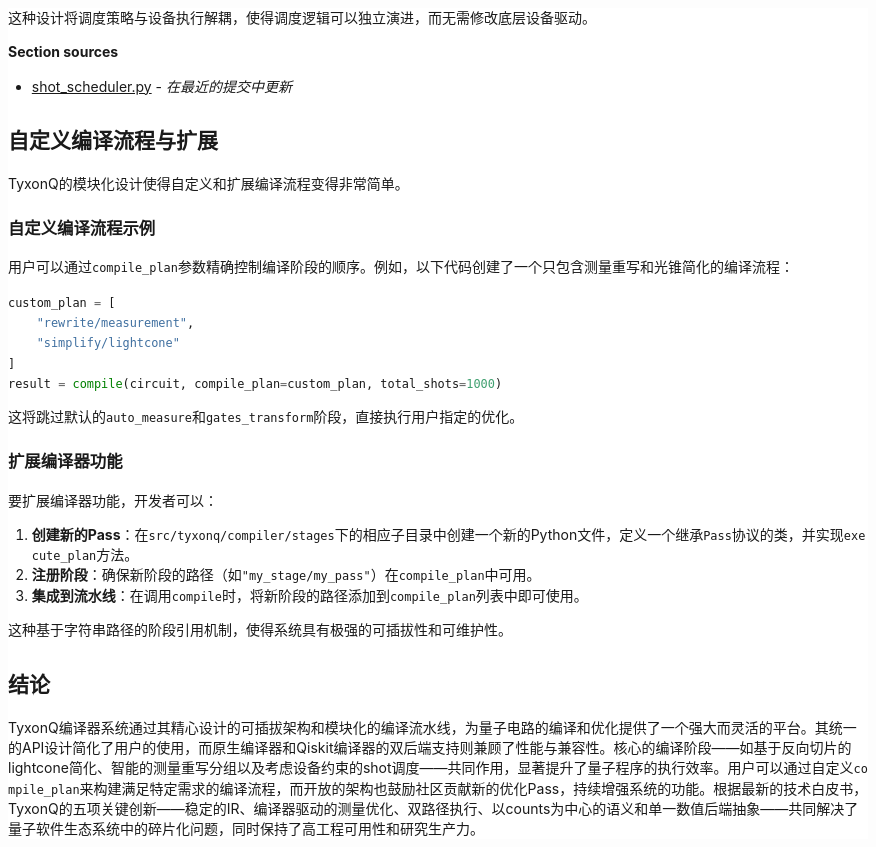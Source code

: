 这种设计将调度策略与设备执行解耦，使得调度逻辑可以独立演进，而无需修改底层设备驱动。

**Section sources**  
- [shot_scheduler.py](file://src/tyxonq/compiler/stages/scheduling/shot_scheduler.py#L43-L118) - *在最近的提交中更新*

## 自定义编译流程与扩展

TyxonQ的模块化设计使得自定义和扩展编译流程变得非常简单。

### 自定义编译流程示例

用户可以通过`compile_plan`参数精确控制编译阶段的顺序。例如，以下代码创建了一个只包含测量重写和光锥简化的编译流程：
```python
custom_plan = [
    "rewrite/measurement",
    "simplify/lightcone"
]
result = compile(circuit, compile_plan=custom_plan, total_shots=1000)
```
这将跳过默认的`auto_measure`和`gates_transform`阶段，直接执行用户指定的优化。

### 扩展编译器功能

要扩展编译器功能，开发者可以：
1.  **创建新的Pass**：在`src/tyxonq/compiler/stages`下的相应子目录中创建一个新的Python文件，定义一个继承`Pass`协议的类，并实现`execute_plan`方法。
2.  **注册阶段**：确保新阶段的路径（如`"my_stage/my_pass"`）在`compile_plan`中可用。
3.  **集成到流水线**：在调用`compile`时，将新阶段的路径添加到`compile_plan`列表中即可使用。

这种基于字符串路径的阶段引用机制，使得系统具有极强的可插拔性和可维护性。

## 结论

TyxonQ编译器系统通过其精心设计的可插拔架构和模块化的编译流水线，为量子电路的编译和优化提供了一个强大而灵活的平台。其统一的API设计简化了用户的使用，而原生编译器和Qiskit编译器的双后端支持则兼顾了性能与兼容性。核心的编译阶段——如基于反向切片的lightcone简化、智能的测量重写分组以及考虑设备约束的shot调度——共同作用，显著提升了量子程序的执行效率。用户可以通过自定义`compile_plan`来构建满足特定需求的编译流程，而开放的架构也鼓励社区贡献新的优化Pass，持续增强系统的功能。根据最新的技术白皮书，TyxonQ的五项关键创新——稳定的IR、编译器驱动的测量优化、双路径执行、以counts为中心的语义和单一数值后端抽象——共同解决了量子软件生态系统中的碎片化问题，同时保持了高工程可用性和研究生产力。